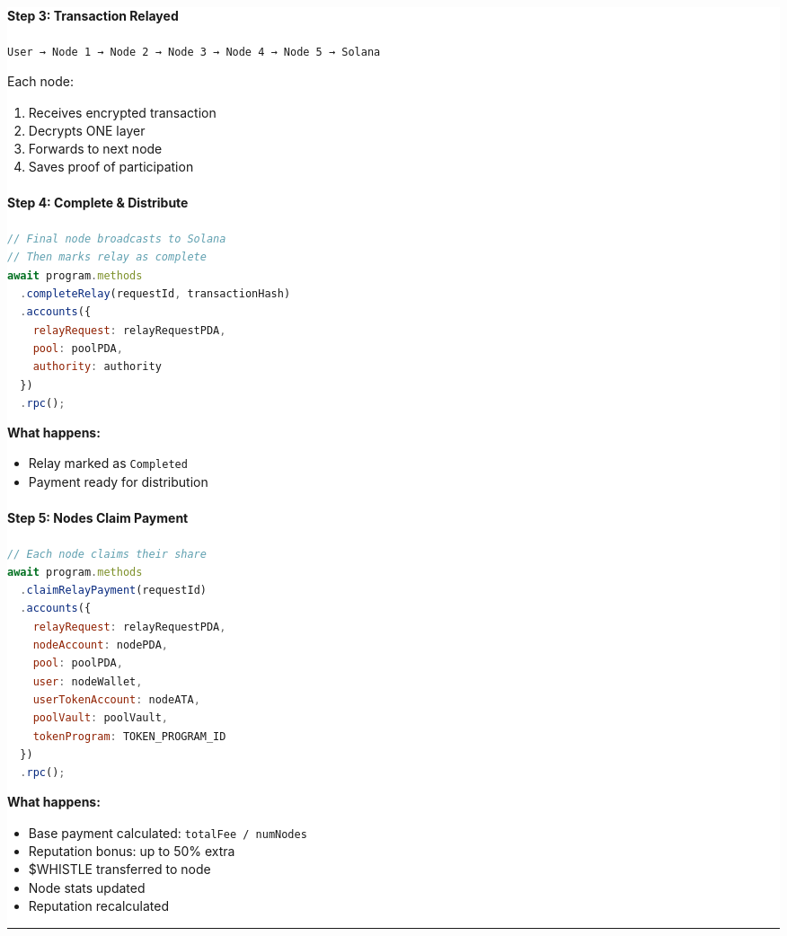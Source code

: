 #### **Step 3: Transaction Relayed**
```
User → Node 1 → Node 2 → Node 3 → Node 4 → Node 5 → Solana
```

Each node:
1. Receives encrypted transaction
2. Decrypts ONE layer
3. Forwards to next node
4. Saves proof of participation

#### **Step 4: Complete & Distribute**
```javascript
// Final node broadcasts to Solana
// Then marks relay as complete
await program.methods
  .completeRelay(requestId, transactionHash)
  .accounts({
    relayRequest: relayRequestPDA,
    pool: poolPDA,
    authority: authority
  })
  .rpc();
```

**What happens:**
- Relay marked as `Completed`
- Payment ready for distribution

#### **Step 5: Nodes Claim Payment**
```javascript
// Each node claims their share
await program.methods
  .claimRelayPayment(requestId)
  .accounts({
    relayRequest: relayRequestPDA,
    nodeAccount: nodePDA,
    pool: poolPDA,
    user: nodeWallet,
    userTokenAccount: nodeATA,
    poolVault: poolVault,
    tokenProgram: TOKEN_PROGRAM_ID
  })
  .rpc();
```

**What happens:**
- Base payment calculated: `totalFee / numNodes`
- Reputation bonus: up to 50% extra
- $WHISTLE transferred to node
- Node stats updated
- Reputation recalculated

---
